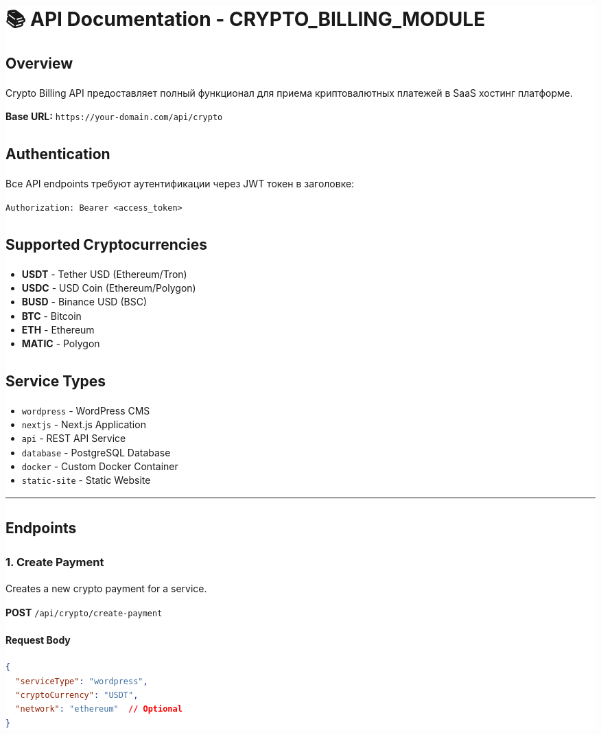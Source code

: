 # 📚 API Documentation - CRYPTO_BILLING_MODULE

## Overview
Crypto Billing API предоставляет полный функционал для приема криптовалютных платежей в SaaS хостинг платформе.

**Base URL:** `https://your-domain.com/api/crypto`

## Authentication
Все API endpoints требуют аутентификации через JWT токен в заголовке:
```
Authorization: Bearer <access_token>
```

## Supported Cryptocurrencies
- **USDT** - Tether USD (Ethereum/Tron)
- **USDC** - USD Coin (Ethereum/Polygon)  
- **BUSD** - Binance USD (BSC)
- **BTC** - Bitcoin
- **ETH** - Ethereum
- **MATIC** - Polygon

## Service Types
- `wordpress` - WordPress CMS
- `nextjs` - Next.js Application
- `api` - REST API Service
- `database` - PostgreSQL Database
- `docker` - Custom Docker Container
- `static-site` - Static Website

---

## Endpoints

### 1. Create Payment

Creates a new crypto payment for a service.

**POST** `/api/crypto/create-payment`

#### Request Body
```json
{
  "serviceType": "wordpress",
  "cryptoCurrency": "USDT",
  "network": "ethereum"  // Optional
}
```
